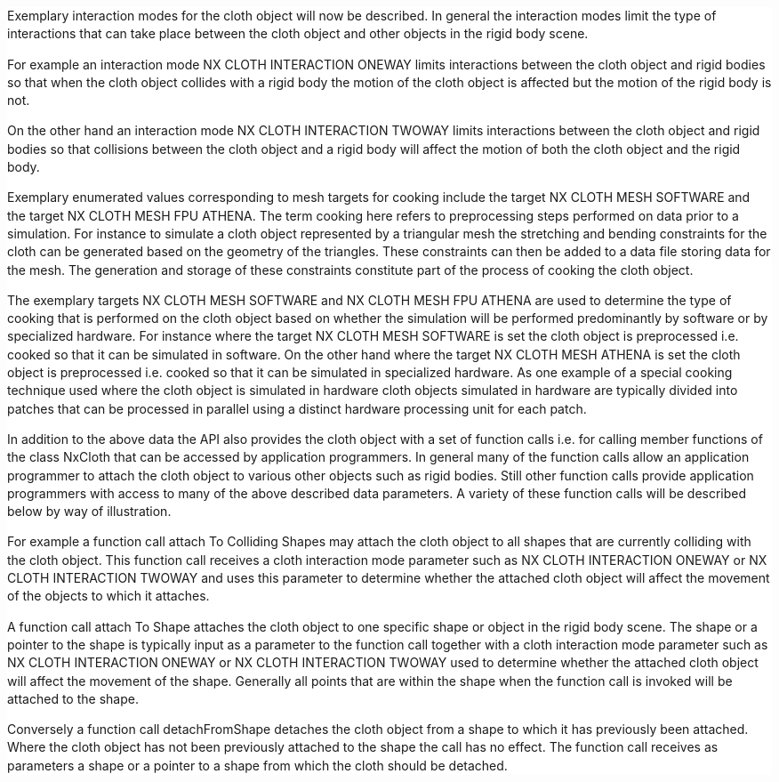 Exemplary interaction modes for the cloth object will now be described. In general the interaction modes limit the type of interactions that can take place between the cloth object and other objects in the rigid body scene.

For example an interaction mode NX CLOTH INTERACTION ONEWAY limits interactions between the cloth object and rigid bodies so that when the cloth object collides with a rigid body the motion of the cloth object is affected but the motion of the rigid body is not.

On the other hand an interaction mode NX CLOTH INTERACTION TWOWAY limits interactions between the cloth object and rigid bodies so that collisions between the cloth object and a rigid body will affect the motion of both the cloth object and the rigid body.

Exemplary enumerated values corresponding to mesh targets for cooking include the target NX CLOTH MESH SOFTWARE and the target NX CLOTH MESH FPU ATHENA. The term cooking here refers to preprocessing steps performed on data prior to a simulation. For instance to simulate a cloth object represented by a triangular mesh the stretching and bending constraints for the cloth can be generated based on the geometry of the triangles. These constraints can then be added to a data file storing data for the mesh. The generation and storage of these constraints constitute part of the process of cooking the cloth object.

The exemplary targets NX CLOTH MESH SOFTWARE and NX CLOTH MESH FPU ATHENA are used to determine the type of cooking that is performed on the cloth object based on whether the simulation will be performed predominantly by software or by specialized hardware. For instance where the target NX CLOTH MESH SOFTWARE is set the cloth object is preprocessed i.e. cooked so that it can be simulated in software. On the other hand where the target NX CLOTH MESH ATHENA is set the cloth object is preprocessed i.e. cooked so that it can be simulated in specialized hardware. As one example of a special cooking technique used where the cloth object is simulated in hardware cloth objects simulated in hardware are typically divided into patches that can be processed in parallel using a distinct hardware processing unit for each patch.

In addition to the above data the API also provides the cloth object with a set of function calls i.e. for calling member functions of the class NxCloth that can be accessed by application programmers. In general many of the function calls allow an application programmer to attach the cloth object to various other objects such as rigid bodies. Still other function calls provide application programmers with access to many of the above described data parameters. A variety of these function calls will be described below by way of illustration.

For example a function call attach To Colliding Shapes may attach the cloth object to all shapes that are currently colliding with the cloth object. This function call receives a cloth interaction mode parameter such as NX CLOTH INTERACTION ONEWAY or NX CLOTH INTERACTION TWOWAY and uses this parameter to determine whether the attached cloth object will affect the movement of the objects to which it attaches.

A function call attach To Shape attaches the cloth object to one specific shape or object in the rigid body scene. The shape or a pointer to the shape is typically input as a parameter to the function call together with a cloth interaction mode parameter such as NX CLOTH INTERACTION ONEWAY or NX CLOTH INTERACTION TWOWAY used to determine whether the attached cloth object will affect the movement of the shape. Generally all points that are within the shape when the function call is invoked will be attached to the shape.

Conversely a function call detachFromShape detaches the cloth object from a shape to which it has previously been attached. Where the cloth object has not been previously attached to the shape the call has no effect. The function call receives as parameters a shape or a pointer to a shape from which the cloth should be detached.
